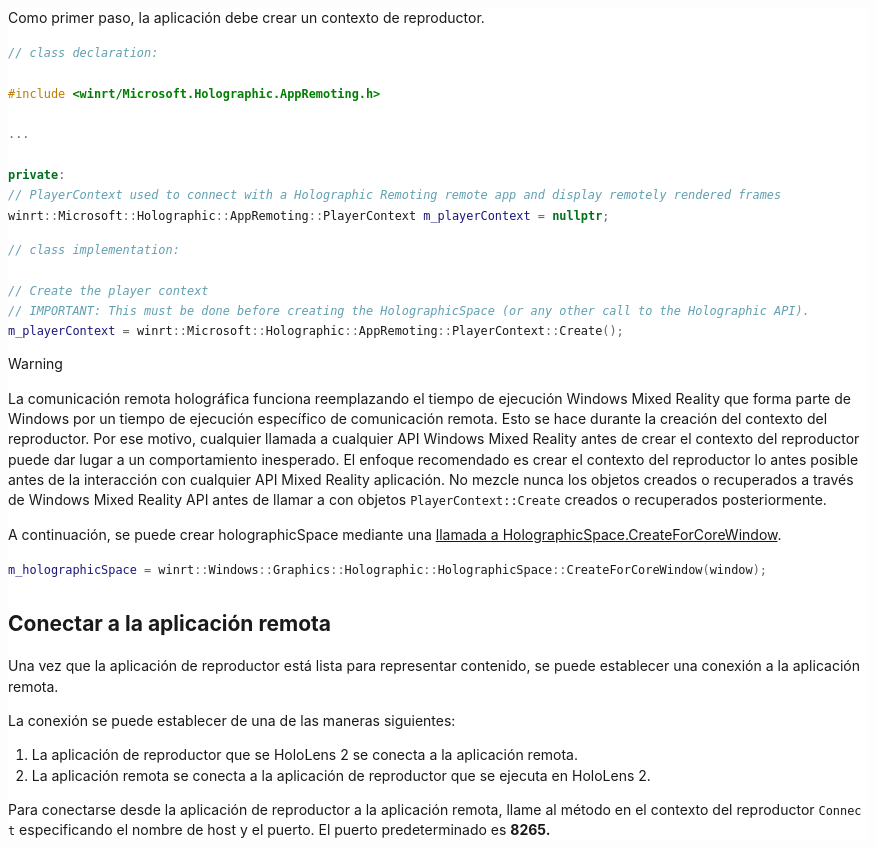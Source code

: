Como primer paso, la aplicación debe crear un contexto de reproductor.

```cpp
// class declaration:

#include <winrt/Microsoft.Holographic.AppRemoting.h>

...

private:
// PlayerContext used to connect with a Holographic Remoting remote app and display remotely rendered frames
winrt::Microsoft::Holographic::AppRemoting::PlayerContext m_playerContext = nullptr;
```


```cpp
// class implementation:

// Create the player context
// IMPORTANT: This must be done before creating the HolographicSpace (or any other call to the Holographic API).
m_playerContext = winrt::Microsoft::Holographic::AppRemoting::PlayerContext::Create();

```

>[!WARNING]
>La comunicación remota holográfica funciona reemplazando el tiempo de ejecución Windows Mixed Reality que forma parte de Windows por un tiempo de ejecución específico de comunicación remota. Esto se hace durante la creación del contexto del reproductor. Por ese motivo, cualquier llamada a cualquier API Windows Mixed Reality antes de crear el contexto del reproductor puede dar lugar a un comportamiento inesperado. El enfoque recomendado es crear el contexto del reproductor lo antes posible antes de la interacción con cualquier API Mixed Reality aplicación. No mezcle nunca los objetos creados o recuperados a través de Windows Mixed Reality API antes de llamar a con objetos ```PlayerContext::Create``` creados o recuperados posteriormente.

A continuación, se puede crear holographicSpace mediante una [llamada a HolographicSpace.CreateForCoreWindow](/uwp/api/windows.graphics.holographic.holographicspace.createforcorewindow).

```cpp
m_holographicSpace = winrt::Windows::Graphics::Holographic::HolographicSpace::CreateForCoreWindow(window);
```

## <a name="connect-to-the-remote-app"></a>Conectar a la aplicación remota

Una vez que la aplicación de reproductor está lista para representar contenido, se puede establecer una conexión a la aplicación remota.

La conexión se puede establecer de una de las maneras siguientes:
1) La aplicación de reproductor que se HoloLens 2 se conecta a la aplicación remota.
2) La aplicación remota se conecta a la aplicación de reproductor que se ejecuta en HoloLens 2.

Para conectarse desde la aplicación de reproductor a la aplicación remota, llame al método en el contexto del reproductor ```Connect``` especificando el nombre de host y el puerto. El puerto predeterminado es **8265.**
